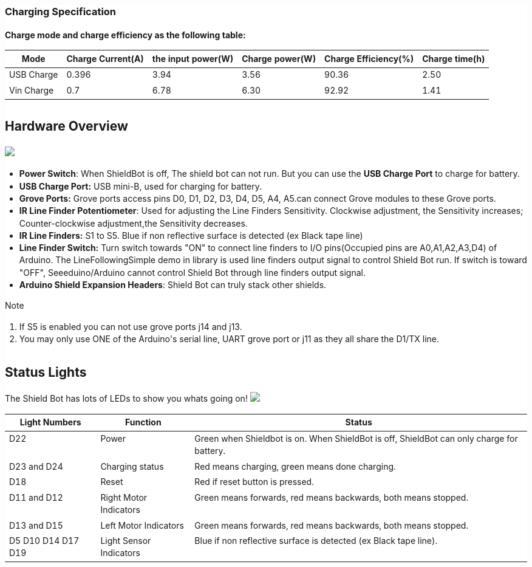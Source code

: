 ### Charging Specification

**Charge mode and charge efficiency as the following table:**

| Mode       | Charge Current(A) | the input power(W) | Charge power(W) | Charge Efficiency(%) | Charge time(h) |
|------------|-------------------|--------------------|-----------------|----------------------|----------------|
| USB Charge | 0.396             | 3.94               | 3.56            | 90.36                | 2.50           |
| Vin Charge | 0.7               | 6.78               | 6.30            | 92.92                | 1.41           |

Hardware Overview
-----------------

![](https://raw.githubusercontent.com/SeeedDocument/Shield_Bot_V1.2/master/img/Shield_Bot_V1.2_Foto_1.JPG)

-   **Power Switch**: When ShieldBot is off, The shield bot can not run. But you can use the **USB Charge Port** to charge for battery.
-   **USB Charge Port:** USB mini-B, used for charging for battery.
-   **Grove Ports:** Grove ports access pins D0, D1, D2, D3, D4, D5, A4, A5.can connect Grove modules to these Grove ports.
-   **IR Line Finder Potentiometer**: Used for adjusting the Line Finders Sensitivity. Clockwise adjustment, the Sensitivity increases; Counter-clockwise adjustment,the Sensitivity decreases.
-   **IR Line Finders:** S1 to S5. Blue if non reflective surface is detected (ex Black tape line)
-   **Line Finder Switch:** Turn switch towards "ON" to connect line finders to I/O pins(Occupied pins are A0,A1,A2,A3,D4) of Arduino. The LineFollowingSimple demo in library is used line finders output signal to control Shield Bot run. If switch is toward "OFF", Seeeduino/Arduino cannot control Shield Bot through line finders output signal.
-   **Arduino Shield Expansion Headers**: Shield Bot can truly stack other shields.

<div class="admonition note">
<p class="admonition-title">Note</p>
<ol><li>If S5 is enabled you can not use grove ports j14 and j13.</li>
<li>You may only use ONE of the Arduino's serial line, UART grove port or j11 as they all share the D1/TX line.</li></ol>
</div> 

Status Lights
-------------

The Shield Bot has lots of LEDs to show you whats going on!
![](https://raw.githubusercontent.com/SeeedDocument/Shield_Bot_V1.2/master/img/Shield_bot_1.2_LEDs.JPG)

| Light Numbers      | Function                | Status                                                                                    |
|--------------------|-------------------------|-------------------------------------------------------------------------------------------|
| D22                | Power                   | Green when Shieldbot is on. When ShieldBot is off, ShieldBot can only charge for battery. |
| D23 and D24        | Charging status         | Red means charging, green means done charging.                                            |
| D18                | Reset                   | Red if reset button is pressed.                                                           |
| D11 and D12        | Right Motor Indicators  | Green means forwards, red means backwards, both means stopped.                            |
| D13 and D15        | Left Motor Indicators   | Green means forwards, red means backwards, both means stopped.                            |
| D5 D10 D14 D17 D19 | Light Sensor Indicators | Blue if non reflective surface is detected (ex Black tape line).                          |
